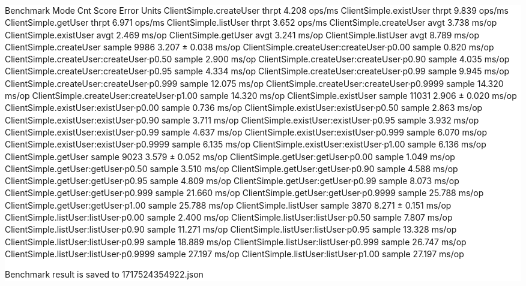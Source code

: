 Benchmark                                     Mode    Cnt   Score   Error   Units
ClientSimple.createUser                      thrpt          4.208          ops/ms
ClientSimple.existUser                       thrpt          9.839          ops/ms
ClientSimple.getUser                         thrpt          6.971          ops/ms
ClientSimple.listUser                        thrpt          3.652          ops/ms
ClientSimple.createUser                       avgt          3.738           ms/op
ClientSimple.existUser                        avgt          2.469           ms/op
ClientSimple.getUser                          avgt          3.241           ms/op
ClientSimple.listUser                         avgt          8.789           ms/op
ClientSimple.createUser                     sample   9986   3.207 ± 0.038   ms/op
ClientSimple.createUser:createUser·p0.00    sample          0.820           ms/op
ClientSimple.createUser:createUser·p0.50    sample          2.900           ms/op
ClientSimple.createUser:createUser·p0.90    sample          4.035           ms/op
ClientSimple.createUser:createUser·p0.95    sample          4.334           ms/op
ClientSimple.createUser:createUser·p0.99    sample          9.945           ms/op
ClientSimple.createUser:createUser·p0.999   sample         12.075           ms/op
ClientSimple.createUser:createUser·p0.9999  sample         14.320           ms/op
ClientSimple.createUser:createUser·p1.00    sample         14.320           ms/op
ClientSimple.existUser                      sample  11031   2.906 ± 0.020   ms/op
ClientSimple.existUser:existUser·p0.00      sample          0.736           ms/op
ClientSimple.existUser:existUser·p0.50      sample          2.863           ms/op
ClientSimple.existUser:existUser·p0.90      sample          3.711           ms/op
ClientSimple.existUser:existUser·p0.95      sample          3.932           ms/op
ClientSimple.existUser:existUser·p0.99      sample          4.637           ms/op
ClientSimple.existUser:existUser·p0.999     sample          6.070           ms/op
ClientSimple.existUser:existUser·p0.9999    sample          6.135           ms/op
ClientSimple.existUser:existUser·p1.00      sample          6.136           ms/op
ClientSimple.getUser                        sample   9023   3.579 ± 0.052   ms/op
ClientSimple.getUser:getUser·p0.00          sample          1.049           ms/op
ClientSimple.getUser:getUser·p0.50          sample          3.510           ms/op
ClientSimple.getUser:getUser·p0.90          sample          4.588           ms/op
ClientSimple.getUser:getUser·p0.95          sample          4.809           ms/op
ClientSimple.getUser:getUser·p0.99          sample          8.073           ms/op
ClientSimple.getUser:getUser·p0.999         sample         21.660           ms/op
ClientSimple.getUser:getUser·p0.9999        sample         25.788           ms/op
ClientSimple.getUser:getUser·p1.00          sample         25.788           ms/op
ClientSimple.listUser                       sample   3870   8.271 ± 0.151   ms/op
ClientSimple.listUser:listUser·p0.00        sample          2.400           ms/op
ClientSimple.listUser:listUser·p0.50        sample          7.807           ms/op
ClientSimple.listUser:listUser·p0.90        sample         11.271           ms/op
ClientSimple.listUser:listUser·p0.95        sample         13.328           ms/op
ClientSimple.listUser:listUser·p0.99        sample         18.889           ms/op
ClientSimple.listUser:listUser·p0.999       sample         26.747           ms/op
ClientSimple.listUser:listUser·p0.9999      sample         27.197           ms/op
ClientSimple.listUser:listUser·p1.00        sample         27.197           ms/op

Benchmark result is saved to 1717524354922.json

